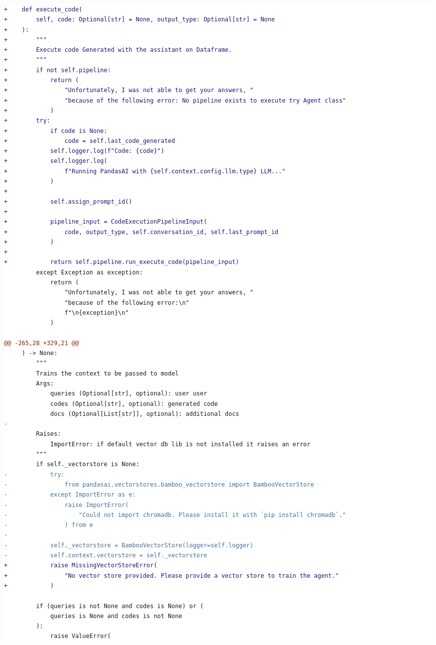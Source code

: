 ```diff
+    def execute_code(
+        self, code: Optional[str] = None, output_type: Optional[str] = None
+    ):
+        """
+        Execute code Generated with the assistant on Dataframe.
+        """
+        if not self.pipeline:
+            return (
+                "Unfortunately, I was not able to get your answers, "
+                "because of the following error: No pipeline exists to execute try Agent class"
+            )
+        try:
+            if code is None:
+                code = self.last_code_generated
+            self.logger.log(f"Code: {code}")
+            self.logger.log(
+                f"Running PandasAI with {self.context.config.llm.type} LLM..."
+            )
+
+            self.assign_prompt_id()
+
+            pipeline_input = CodeExecutionPipelineInput(
+                code, output_type, self.conversation_id, self.last_prompt_id
+            )
+
+            return self.pipeline.run_execute_code(pipeline_input)
         except Exception as exception:
             return (
                 "Unfortunately, I was not able to get your answers, "
                 "because of the following error:\n"
                 f"\n{exception}\n"
             )
 
@@ -265,28 +329,21 @@
     ) -> None:
         """
         Trains the context to be passed to model
         Args:
             queries (Optional[str], optional): user user
             codes (Optional[str], optional): generated code
             docs (Optional[List[str]], optional): additional docs
-
         Raises:
             ImportError: if default vector db lib is not installed it raises an error
         """
         if self._vectorstore is None:
-            try:
-                from pandasai.vectorstores.bamboo_vectorstore import BambooVectorStore
-            except ImportError as e:
-                raise ImportError(
-                    "Could not import chromadb. Please install it with `pip install chromadb`."
-                ) from e
-
-            self._vectorstore = BambooVectorStore(logger=self.logger)
-            self.context.vectorstore = self._vectorstore
+            raise MissingVectorStoreError(
+                "No vector store provided. Please provide a vector store to train the agent."
+            )
 
         if (queries is not None and codes is None) or (
             queries is None and codes is not None
         ):
             raise ValueError(
```